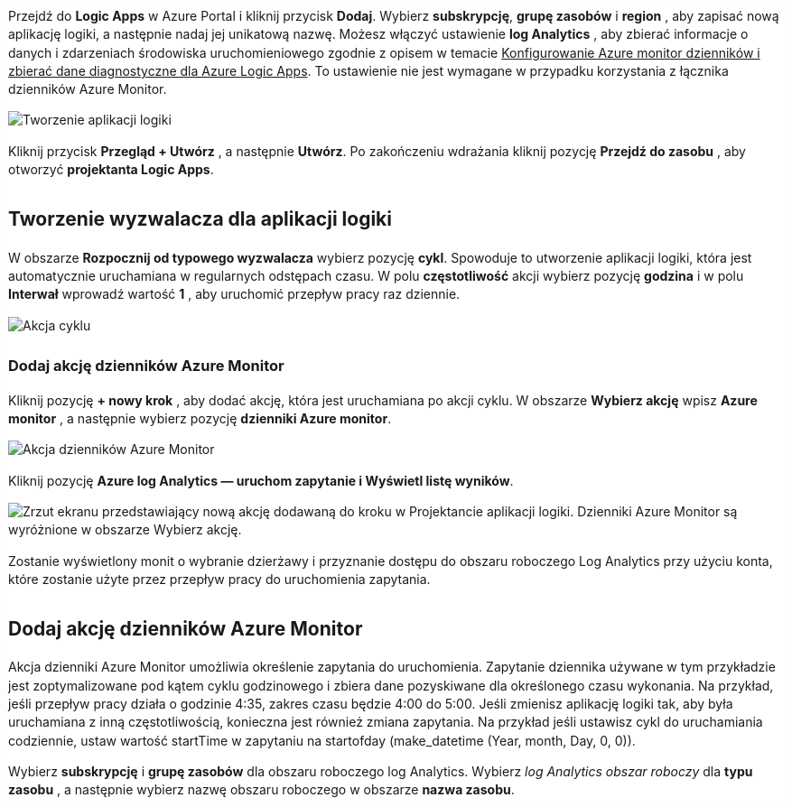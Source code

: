 Przejdź do **Logic Apps** w Azure Portal i kliknij przycisk **Dodaj**. Wybierz **subskrypcję**, **grupę zasobów** i **region** , aby zapisać nową aplikację logiki, a następnie nadaj jej unikatową nazwę. Możesz włączyć ustawienie **log Analytics** , aby zbierać informacje o danych i zdarzeniach środowiska uruchomieniowego zgodnie z opisem w temacie [Konfigurowanie Azure monitor dzienników i zbierać dane diagnostyczne dla Azure Logic Apps](../../logic-apps/monitor-logic-apps-log-analytics.md). To ustawienie nie jest wymagane w przypadku korzystania z łącznika dzienników Azure Monitor.

![Tworzenie aplikacji logiki](media/logs-export-logicapp/create-logic-app.png)


Kliknij przycisk **Przegląd + Utwórz** , a następnie **Utwórz**. Po zakończeniu wdrażania kliknij pozycję **Przejdź do zasobu** , aby otworzyć **projektanta Logic Apps**.

## <a name="create-a-trigger-for-the-logic-app"></a>Tworzenie wyzwalacza dla aplikacji logiki
W obszarze **Rozpocznij od typowego wyzwalacza** wybierz pozycję **cykl**. Spowoduje to utworzenie aplikacji logiki, która jest automatycznie uruchamiana w regularnych odstępach czasu. W polu **częstotliwość** akcji wybierz pozycję **godzina** i w polu **Interwał** wprowadź wartość **1** , aby uruchomić przepływ pracy raz dziennie.

![Akcja cyklu](media/logs-export-logicapp/recurrence-action.png)


### <a name="add-azure-monitor-logs-action"></a>Dodaj akcję dzienników Azure Monitor
Kliknij pozycję **+ nowy krok** , aby dodać akcję, która jest uruchamiana po akcji cyklu. W obszarze **Wybierz akcję** wpisz **Azure monitor** , a następnie wybierz pozycję **dzienniki Azure monitor**.

![Akcja dzienników Azure Monitor](media/logs-export-logicapp/select-azure-monitor-connector.png)

Kliknij pozycję **Azure log Analytics — uruchom zapytanie i Wyświetl listę wyników**.

![Zrzut ekranu przedstawiający nową akcję dodawaną do kroku w Projektancie aplikacji logiki. Dzienniki Azure Monitor są wyróżnione w obszarze Wybierz akcję.](media/logs-export-logicapp/select-query-action-list.png)

Zostanie wyświetlony monit o wybranie dzierżawy i przyznanie dostępu do obszaru roboczego Log Analytics przy użyciu konta, które zostanie użyte przez przepływ pracy do uruchomienia zapytania.


## <a name="add-azure-monitor-logs-action"></a>Dodaj akcję dzienników Azure Monitor
Akcja dzienniki Azure Monitor umożliwia określenie zapytania do uruchomienia. Zapytanie dziennika używane w tym przykładzie jest zoptymalizowane pod kątem cyklu godzinowego i zbiera dane pozyskiwane dla określonego czasu wykonania. Na przykład, jeśli przepływ pracy działa o godzinie 4:35, zakres czasu będzie 4:00 do 5:00. Jeśli zmienisz aplikację logiki tak, aby była uruchamiana z inną częstotliwością, konieczna jest również zmiana zapytania. Na przykład jeśli ustawisz cykl do uruchamiania codziennie, ustaw wartość startTime w zapytaniu na startofday (make_datetime (Year, month, Day, 0, 0)). 

Wybierz **subskrypcję** i **grupę zasobów** dla obszaru roboczego log Analytics. Wybierz *log Analytics obszar roboczy* dla **typu zasobu** , a następnie wybierz nazwę obszaru roboczego w obszarze **nazwa zasobu**.
